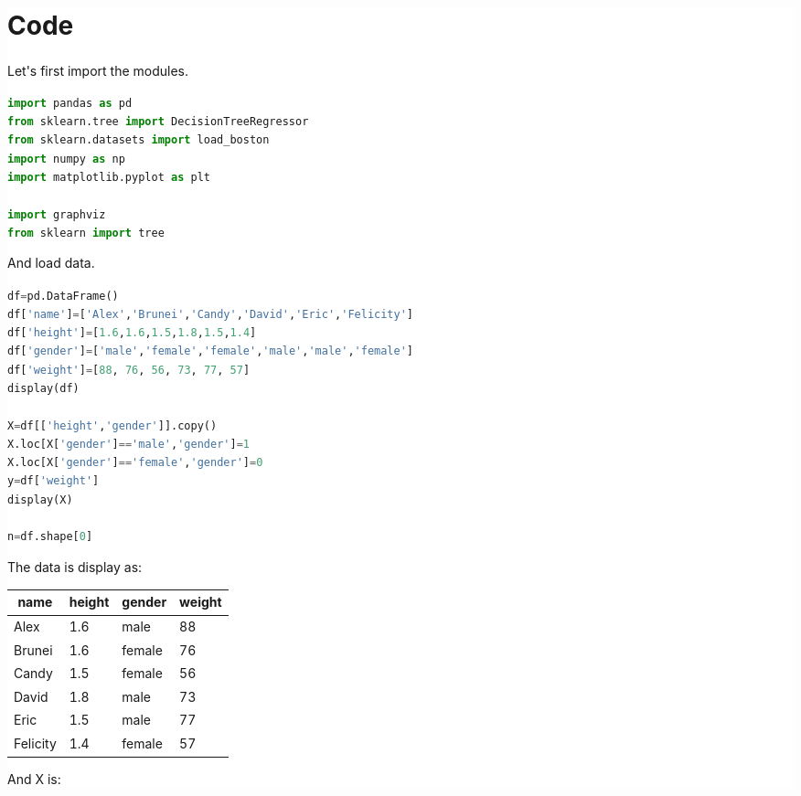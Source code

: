 
# Code

Let's first import the modules.



```python
import pandas as pd
from sklearn.tree import DecisionTreeRegressor
from sklearn.datasets import load_boston
import numpy as np
import matplotlib.pyplot as plt

import graphviz 
from sklearn import tree
```

And load data.



```python
df=pd.DataFrame()
df['name']=['Alex','Brunei','Candy','David','Eric','Felicity']
df['height']=[1.6,1.6,1.5,1.8,1.5,1.4]
df['gender']=['male','female','female','male','male','female']
df['weight']=[88, 76, 56, 73, 77, 57]
display(df)

X=df[['height','gender']].copy()
X.loc[X['gender']=='male','gender']=1
X.loc[X['gender']=='female','gender']=0
y=df['weight']
display(X)

n=df.shape[0]
```

The data is display as:

| name     | height | gender | weight |
| -------- | ------ | ------ | ------ |
| Alex     | 1.6    | male   | 88     |
| Brunei   | 1.6    | female | 76     |
| Candy    | 1.5    | female | 56     |
| David    | 1.8    | male   | 73     |
| Eric     | 1.5    | male   | 77     |
| Felicity | 1.4    | female | 57     |

And X is:
